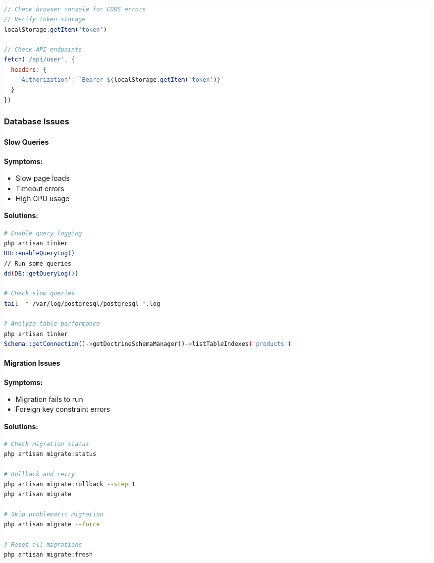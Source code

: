 ```javascript
// Check browser console for CORS errors
// Verify token storage
localStorage.getItem('token')

// Check API endpoints
fetch('/api/user', {
  headers: {
    'Authorization': `Bearer ${localStorage.getItem('token')}`
  }
})
```

### Database Issues

#### Slow Queries

**Symptoms:**
- Slow page loads
- Timeout errors
- High CPU usage

**Solutions:**

```bash
# Enable query logging
php artisan tinker
DB::enableQueryLog()
// Run some queries
dd(DB::getQueryLog())

# Check slow queries
tail -f /var/log/postgresql/postgresql-*.log

# Analyze table performance
php artisan tinker
Schema::getConnection()->getDoctrineSchemaManager()->listTableIndexes('products')
```

#### Migration Issues

**Symptoms:**
- Migration fails to run
- Foreign key constraint errors

**Solutions:**

```bash
# Check migration status
php artisan migrate:status

# Rollback and retry
php artisan migrate:rollback --step=1
php artisan migrate

# Skip problematic migration
php artisan migrate --force

# Reset all migrations
php artisan migrate:fresh
```
